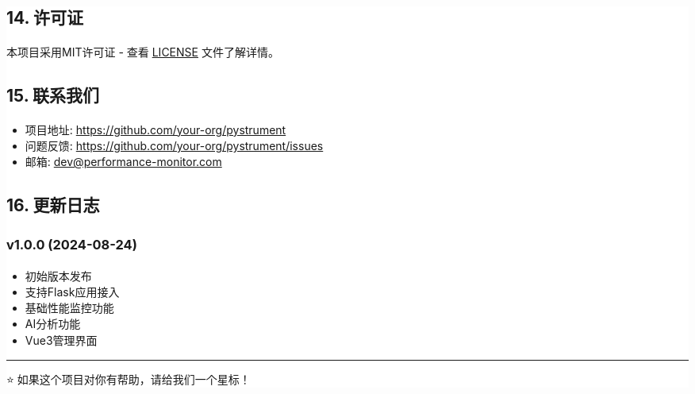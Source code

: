 ## 14. 许可证

本项目采用MIT许可证 - 查看 [LICENSE](LICENSE) 文件了解详情。

## 15. 联系我们

- 项目地址: https://github.com/your-org/pystrument
- 问题反馈: https://github.com/your-org/pystrument/issues
- 邮箱: dev@performance-monitor.com

## 16. 更新日志

### v1.0.0 (2024-08-24)
- 初始版本发布
- 支持Flask应用接入
- 基础性能监控功能
- AI分析功能
- Vue3管理界面

---

⭐ 如果这个项目对你有帮助，请给我们一个星标！
